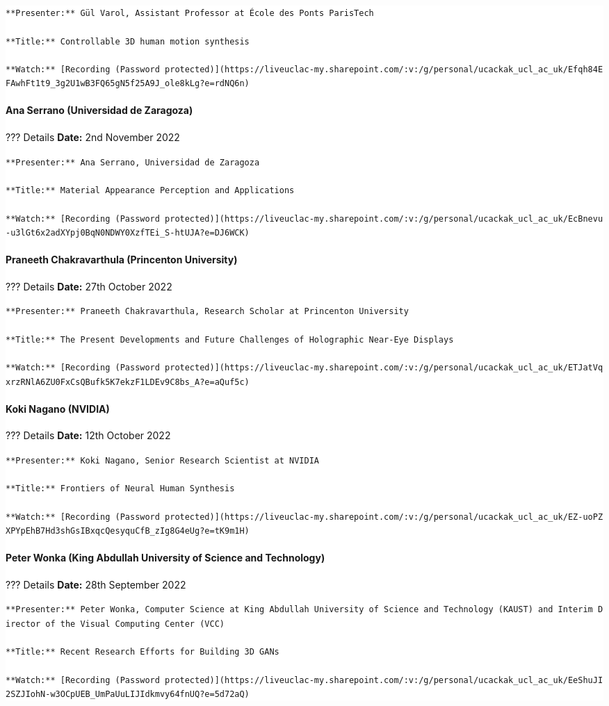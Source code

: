     **Presenter:** Gül Varol, Assistant Professor at École des Ponts ParisTech 

    **Title:** Controllable 3D human motion synthesis

    **Watch:** [Recording (Password protected)](https://liveuclac-my.sharepoint.com/:v:/g/personal/ucackak_ucl_ac_uk/Efqh84EFAwhFt1t9_3g2U1wB3FQ65gN5f25A9J_ole8kLg?e=rdNQ6n)


#### Ana Serrano (Universidad de Zaragoza)
??? Details
    **Date:**
    2nd November 2022

    **Presenter:** Ana Serrano, Universidad de Zaragoza

    **Title:** Material Appearance Perception and Applications

    **Watch:** [Recording (Password protected)](https://liveuclac-my.sharepoint.com/:v:/g/personal/ucackak_ucl_ac_uk/EcBnevu-u3lGt6x2adXYpj0BqN0NDWY0XzfTEi_S-htUJA?e=DJ6WCK)


#### Praneeth Chakravarthula (Princenton University)
??? Details
    **Date:**
    27th October 2022

    **Presenter:** Praneeth Chakravarthula, Research Scholar at Princenton University

    **Title:** The Present Developments and Future Challenges of Holographic Near-Eye Displays

    **Watch:** [Recording (Password protected)](https://liveuclac-my.sharepoint.com/:v:/g/personal/ucackak_ucl_ac_uk/ETJatVqxrzRNlA6ZU0FxCsQBufk5K7ekzF1LDEv9C8bs_A?e=aQuf5c)


#### Koki Nagano (NVIDIA)
??? Details
    **Date:**
    12th October 2022

    **Presenter:** Koki Nagano, Senior Research Scientist at NVIDIA

    **Title:** Frontiers of Neural Human Synthesis

    **Watch:** [Recording (Password protected)](https://liveuclac-my.sharepoint.com/:v:/g/personal/ucackak_ucl_ac_uk/EZ-uoPZXPYpEhB7Hd3shGsIBxqcQesyquCfB_zIg8G4eUg?e=tK9m1H)


#### Peter Wonka (King Abdullah University of Science and Technology)
??? Details
    **Date:**
    28th September 2022

    **Presenter:** Peter Wonka, Computer Science at King Abdullah University of Science and Technology (KAUST) and Interim Director of the Visual Computing Center (VCC)

    **Title:** Recent Research Efforts for Building 3D GANs

    **Watch:** [Recording (Password protected)](https://liveuclac-my.sharepoint.com/:v:/g/personal/ucackak_ucl_ac_uk/EeShuJI2SZJIohN-w3OCpUEB_UmPaUuLIJIdkmvy64fnUQ?e=5d72aQ)
